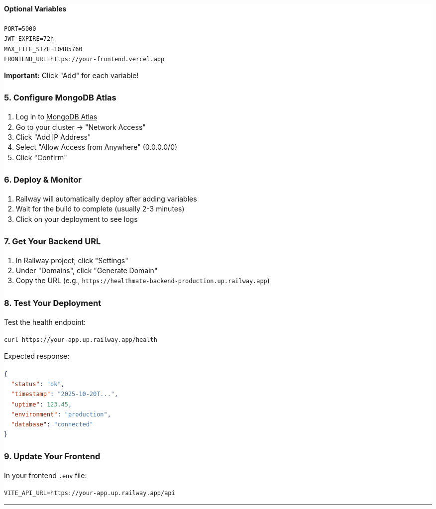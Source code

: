 #### Optional Variables

```env
PORT=5000
JWT_EXPIRE=72h
MAX_FILE_SIZE=10485760
FRONTEND_URL=https://your-frontend.vercel.app
```

**Important:** Click "Add" for each variable!

### 5. Configure MongoDB Atlas

1. Log in to [MongoDB Atlas](https://cloud.mongodb.com)
2. Go to your cluster → "Network Access"
3. Click "Add IP Address"
4. Select "Allow Access from Anywhere" (0.0.0.0/0)
5. Click "Confirm"

### 6. Deploy & Monitor

1. Railway will automatically deploy after adding variables
2. Wait for the build to complete (usually 2-3 minutes)
3. Click on your deployment to see logs

### 7. Get Your Backend URL

1. In Railway project, click "Settings"
2. Under "Domains", click "Generate Domain"
3. Copy the URL (e.g., `https://healthmate-backend-production.up.railway.app`)

### 8. Test Your Deployment

Test the health endpoint:
```bash
curl https://your-app.up.railway.app/health
```

Expected response:
```json
{
  "status": "ok",
  "timestamp": "2025-10-20T...",
  "uptime": 123.45,
  "environment": "production",
  "database": "connected"
}
```

### 9. Update Your Frontend

In your frontend `.env` file:
```env
VITE_API_URL=https://your-app.up.railway.app/api
```

---